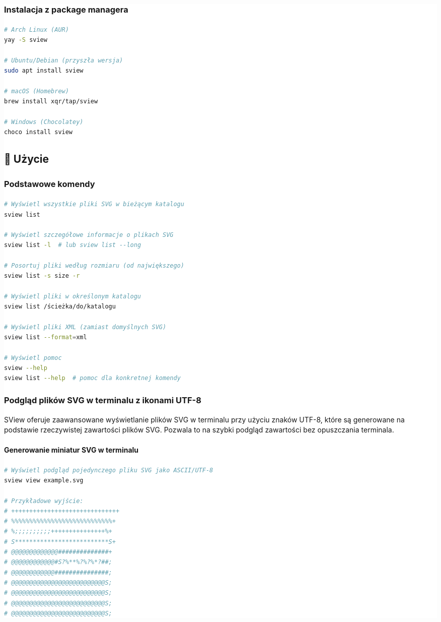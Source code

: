 ### Instalacja z package managera

```bash
# Arch Linux (AUR)
yay -S sview

# Ubuntu/Debian (przyszła wersja)
sudo apt install sview

# macOS (Homebrew)
brew install xqr/tap/sview

# Windows (Chocolatey)
choco install sview
```

## 🎯 Użycie

### Podstawowe komendy

```bash
# Wyświetl wszystkie pliki SVG w bieżącym katalogu
sview list

# Wyświetl szczegółowe informacje o plikach SVG
sview list -l  # lub sview list --long

# Posortuj pliki według rozmiaru (od największego)
sview list -s size -r

# Wyświetl pliki w określonym katalogu
sview list /ścieżka/do/katalogu

# Wyświetl pliki XML (zamiast domyślnych SVG)
sview list --format=xml

# Wyświetl pomoc
sview --help
sview list --help  # pomoc dla konkretnej komendy
```

### Podgląd plików SVG w terminalu z ikonami UTF-8

SView oferuje zaawansowane wyświetlanie plików SVG w terminalu przy użyciu znaków UTF-8, które są generowane na podstawie rzeczywistej zawartości plików SVG. Pozwala to na szybki podgląd zawartości bez opuszczania terminala.

#### Generowanie miniatur SVG w terminalu

```bash
# Wyświetl podgląd pojedynczego pliku SVG jako ASCII/UTF-8
sview view example.svg

# Przykładowe wyjście:
# ++++++++++++++++++++++++++++++
# %%%%%%%%%%%%%%%%%%%%%%%%%%%%+
# %;;;;;;;;;;+++++++++++++++%+
# S**************************S+
# @@@@@@@@@@@@@##############+
# @@@@@@@@@@@@#S?%**%?%?%*?##;
# @@@@@@@@@@@@###############;
# @@@@@@@@@@@@@@@@@@@@@@@@@@S;
# @@@@@@@@@@@@@@@@@@@@@@@@@@S;
# @@@@@@@@@@@@@@@@@@@@@@@@@@S;
# @@@@@@@@@@@@@@@@@@@@@@@@@@S;
```